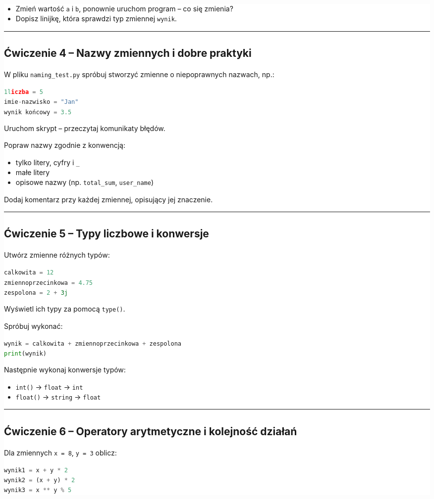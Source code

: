 - Zmień wartość `a` i `b`, ponownie uruchom program – co się zmienia?
- Dopisz linijkę, która sprawdzi typ zmiennej `wynik`.

---

## Ćwiczenie 4 – Nazwy zmiennych i dobre praktyki

W pliku `naming_test.py` spróbuj stworzyć zmienne o niepoprawnych nazwach, np.:
```python
1liczba = 5
imie-nazwisko = "Jan"
wynik końcowy = 3.5
```

Uruchom skrypt – przeczytaj komunikaty błędów.

Popraw nazwy zgodnie z konwencją:
- tylko litery, cyfry i `_`
- małe litery
- opisowe nazwy (np. `total_sum`, `user_name`)

Dodaj komentarz przy każdej zmiennej, opisujący jej znaczenie.

---

## Ćwiczenie 5 – Typy liczbowe i konwersje

Utwórz zmienne różnych typów:
```python
calkowita = 12
zmiennoprzecinkowa = 4.75
zespolona = 2 + 3j
```

Wyświetl ich typy za pomocą `type()`.

Spróbuj wykonać:
```python
wynik = calkowita + zmiennoprzecinkowa + zespolona
print(wynik)
```

Następnie wykonaj konwersje typów:
- `int()` → `float` → `int`
- `float()` → `string` → `float`

---

## Ćwiczenie 6 – Operatory arytmetyczne i kolejność działań

Dla zmiennych `x = 8`, `y = 3` oblicz:
```python
wynik1 = x + y * 2
wynik2 = (x + y) * 2
wynik3 = x ** y % 5
```
